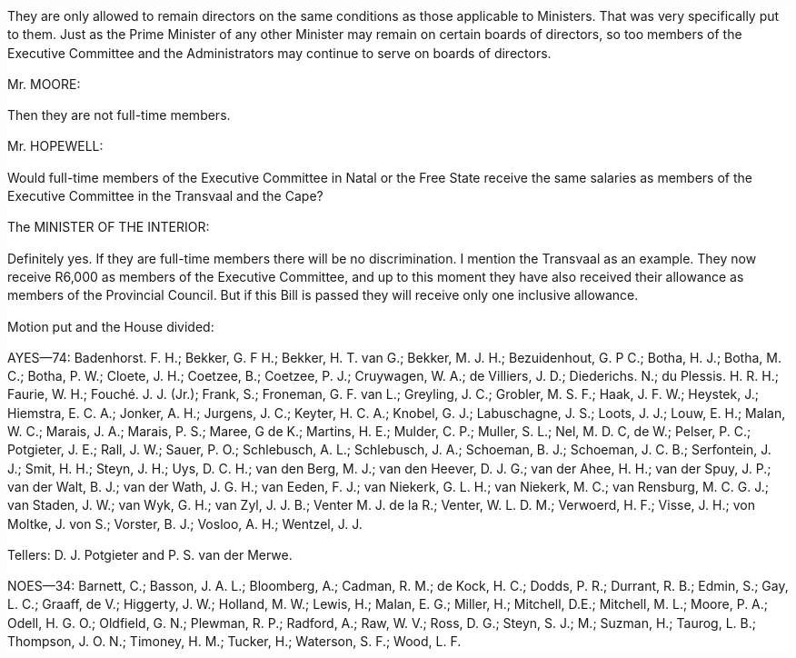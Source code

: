 <p>They are only allowed to remain directors on the same conditions as those applicable to Ministers. That was very specifically put to them. Just as the Prime Minister of any other Minister may remain on certain boards of directors, so too members of the Executive Committee and the Administrators may continue to serve on boards of directors.</p>

</speech>

<speech by="#moore">

<from>Mr. <person refersTo="hansard_za">MOORE</person>:</from>

<p>Then they are not full-time members.</p>

</speech>

<speech by="#hopewell">

<from>Mr. <person refersTo="hansard_za">HOPEWELL</person>:</from>

<p>Would full-time members of the Executive Committee in Natal or the Free State receive the same salaries as members of the Executive Committee in the Transvaal and the Cape?</p>

</speech>

<speech by="#minister_of_the_interior">

<from>The <person refersTo="hansard_za">MINISTER OF THE INTERIOR</person>:</from>

<p>Definitely yes. If they are full-time members there will be no discrimination. I mention the Transvaal as an example. They now receive R6,000 as members of the Executive Committee, and up to this moment they have also received their allowance as members of the Provincial Council. But if this Bill is passed they will receive only one inclusive allowance.</p>

<p>Motion put and the House divided:</p>

<block name="quote">AYES&#x2014;74: Badenhorst. F. H.; Bekker, G. F H.; Bekker, H. T. van G.; Bekker, M. J. H.; Bezuidenhout, G. P C.; Botha, H. J.; Botha, M. C.; Botha, P. W.; Cloete, J. H.; Coetzee, B.; Coetzee, P. J.; Cruywagen, W. A.; de Villiers, J. D.; Diederichs. N.; du Plessis. H. R. H.; Faurie, W. H.; Fouch&#x00E9;. J. J. (Jr.); <span class="col_7455_7456" refersTo="page_1060"/>Frank, S.; Froneman, G. F. van L.; Greyling, J. C.; Grobler, M. S. F.; Haak, J. F. W.; Heystek, J.; Hiemstra, E. C. A.; Jonker, A. H.; Jurgens, J. C.; Keyter, H. C. A.; Knobel, G. J.; Labuschagne, J. S.; Loots, J. J.; Louw, E. H.; Malan, W. C.; Marais, J. A.; Marais, P. S.; Maree, G de K.; Martins, H. E.; Mulder, C. P.; Muller, S. L.; Nel, M. D. C, de W.; Pelser, P. C.; Potgieter, J. E.; Rall, J. W.; Sauer, P. O.; Schlebusch, A. L.; Schlebusch, J. A.; Schoeman, B. J.; Schoeman, J. C. B.; Serfontein, J. J.; Smit, H. H.; Steyn, J. H.; Uys, D. C. H.; van den Berg, M. J.; van den Heever, D. J. G.; van der Ahee, H. H.; van der Spuy, J. P.; van der Walt, B. J.; van der Wath, J. G. H.; van Eeden, F. J.; van Niekerk, G. L. H.; van Niekerk, M. C.; van Rensburg, M. C. G. J.; van Staden, J. W.; van Wyk, G. H.; van Zyl, J. J. B.; Venter M. J. de la R.; Venter, W. L. D. M.; Verwoerd, H. F.; Visse, J. H.; von Moltke, J. von S.; Vorster, B. J.; Vosloo, A. H.; Wentzel, J. J.</block>

<p>Tellers: D. J. Potgieter and P. S. van der Merwe.</p>

<block name="quote">NOES&#x2014;34: Barnett, C.; Basson, J. A. L.; Bloomberg, A.; Cadman, R. M.; de Kock, H. C.; Dodds, P. R.; Durrant, R. B.; Edmin, S.; Gay, L. C.; Graaff, de V.; Higgerty, J. W.; Holland, M. W.; Lewis, H.; Malan, E. G.; Miller, H.; Mitchell, D.E.; Mitchell, M. L.; Moore, P. A.; Odell, H. G. O.; Oldfield, G. N.; Plewman, R. P.; Radford, A.; Raw, W. V.; Ross, D. G.; Steyn, S. J.; M.; Suzman, H.; Taurog, L. B.; Thompson, J. O. N.; Timoney, H. M.; Tucker, H.; Waterson, S. F.; Wood, L. F.</block>
